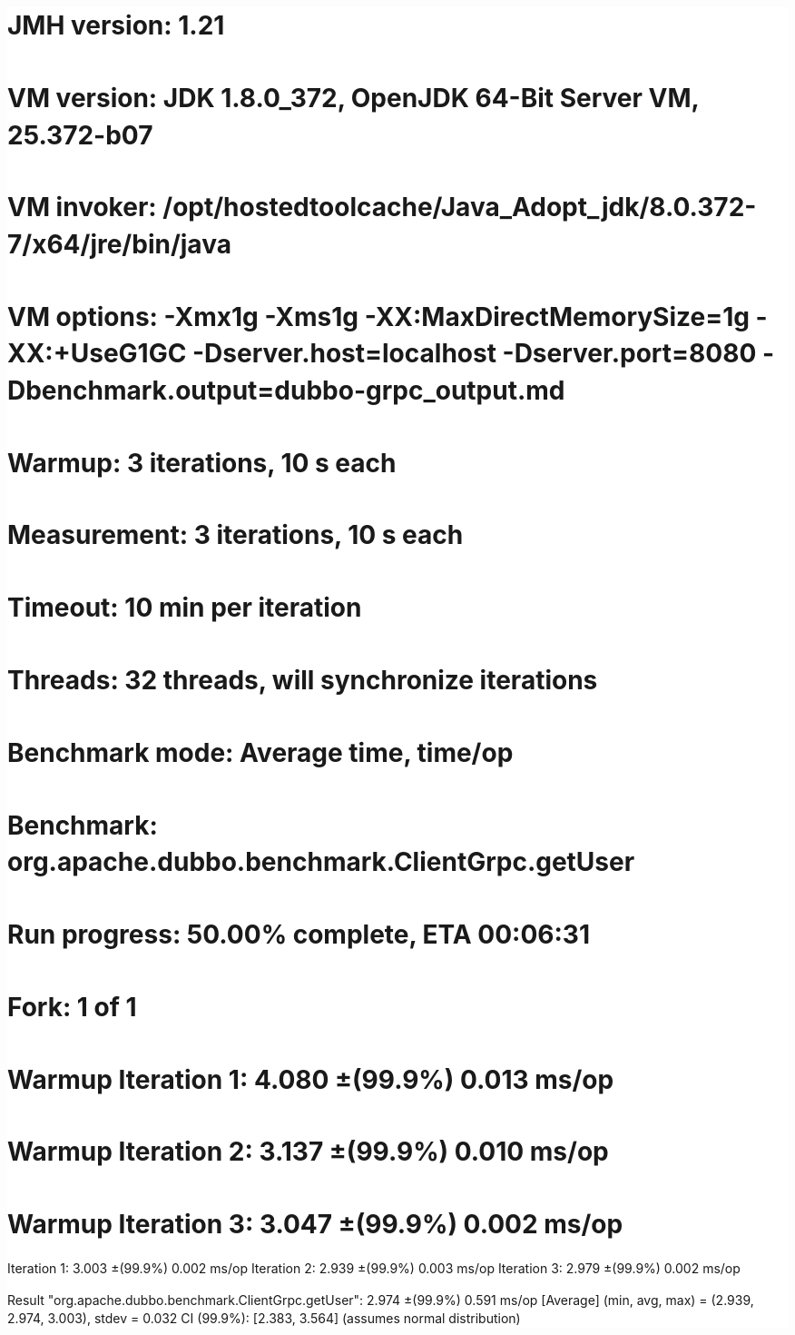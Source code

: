 
# JMH version: 1.21
# VM version: JDK 1.8.0_372, OpenJDK 64-Bit Server VM, 25.372-b07
# VM invoker: /opt/hostedtoolcache/Java_Adopt_jdk/8.0.372-7/x64/jre/bin/java
# VM options: -Xmx1g -Xms1g -XX:MaxDirectMemorySize=1g -XX:+UseG1GC -Dserver.host=localhost -Dserver.port=8080 -Dbenchmark.output=dubbo-grpc_output.md
# Warmup: 3 iterations, 10 s each
# Measurement: 3 iterations, 10 s each
# Timeout: 10 min per iteration
# Threads: 32 threads, will synchronize iterations
# Benchmark mode: Average time, time/op
# Benchmark: org.apache.dubbo.benchmark.ClientGrpc.getUser

# Run progress: 50.00% complete, ETA 00:06:31
# Fork: 1 of 1
# Warmup Iteration   1: 4.080 ±(99.9%) 0.013 ms/op
# Warmup Iteration   2: 3.137 ±(99.9%) 0.010 ms/op
# Warmup Iteration   3: 3.047 ±(99.9%) 0.002 ms/op
Iteration   1: 3.003 ±(99.9%) 0.002 ms/op
Iteration   2: 2.939 ±(99.9%) 0.003 ms/op
Iteration   3: 2.979 ±(99.9%) 0.002 ms/op


Result "org.apache.dubbo.benchmark.ClientGrpc.getUser":
  2.974 ±(99.9%) 0.591 ms/op [Average]
  (min, avg, max) = (2.939, 2.974, 3.003), stdev = 0.032
  CI (99.9%): [2.383, 3.564] (assumes normal distribution)

